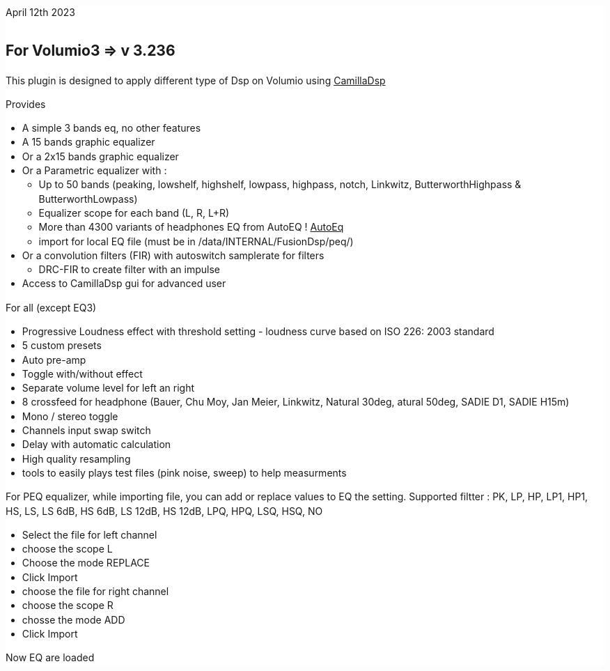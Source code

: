 April 12th 2023


##  For Volumio3 => v 3.236


This plugin is designed to apply different type of Dsp on Volumio using [CamillaDsp](https://github.com/HEnquist/camilladsp)


Provides
- A simple 3 bands eq, no other features
- A 15 bands graphic equalizer
- Or a 2x15 bands graphic equalizer
- Or a Parametric equalizer with :
    - Up to 50 bands (peaking, lowshelf, highshelf, lowpass, highpass, notch, Linkwitz, ButterworthHighpass & ButterworthLowpass)
    - Equalizer scope for each band (L, R, L+R)
    - More than 4300 variants of headphones EQ from AutoEQ ! [AutoEq](https://github.com/jaakkopasanen/AutoEq)
    - import for local EQ file (must be in /data/INTERNAL/FusionDsp/peq/)
- Or a convolution filters (FIR) with autoswitch samplerate for filters
    - DRC-FIR to create filter with an impulse
- Access to CamillaDsp gui for advanced user

For all (except EQ3)
- Progressive Loudness effect with threshold setting - loudness curve based on ISO 226: 2003 standard
- 5 custom presets
- Auto pre-amp
- Toggle with/without effect
- Separate volume level for left an right
- 8 crossfeed for headphone (Bauer, Chu Moy, Jan Meier, Linkwitz, Natural 30deg, atural 50deg, SADIE D1, SADIE H15m)
- Mono / stereo toggle
- Channels input swap switch
- Delay with automatic calculation
- High quality resampling
- tools to easily plays test files (pink noise, sweep) to help measurments 

For PEQ equalizer, while importing file, you can add or replace values to EQ the setting.
Supported filtter : PK, LP, HP, LP1, HP1, HS, LS, LS 6dB, HS 6dB, LS 12dB, HS 12dB, LPQ, HPQ, LSQ, HSQ, NO
- Select the file for left channel
- choose the scope L
- Choose the mode REPLACE
- Click Import
- choose the file for right channel
- choose the scope R
- chosse the mode ADD
- Click Import

Now EQ are loaded
